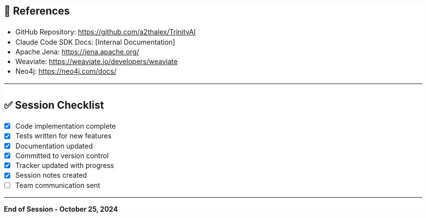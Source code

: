 
## 🔗 References

- GitHub Repository: https://github.com/a2thalex/TrinityAI
- Claude Code SDK Docs: [Internal Documentation]
- Apache Jena: https://jena.apache.org/
- Weaviate: https://weaviate.io/developers/weaviate
- Neo4j: https://neo4j.com/docs/

---

## ✅ Session Checklist

- [x] Code implementation complete
- [x] Tests written for new features
- [x] Documentation updated
- [x] Committed to version control
- [x] Tracker updated with progress
- [x] Session notes created
- [ ] Team communication sent

---

**End of Session - October 25, 2024**